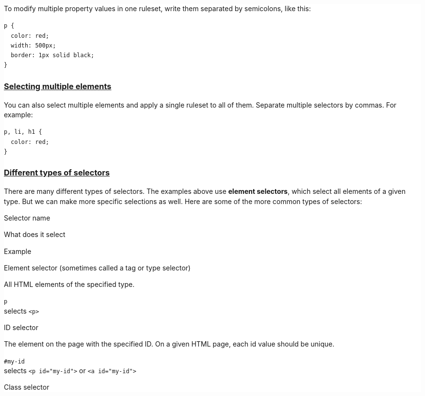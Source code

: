 To modify multiple property values in one ruleset, write them separated by semicolons, like this:

```
p {
  color: red;
  width: 500px;
  border: 1px solid black;
}
```



### [Selecting multiple elements](https://developer.mozilla.org/en-US/docs/Learn/Getting_started_with_the_web/CSS_basics#selecting_multiple_elements "Permalink to Selecting multiple elements")

You can also select multiple elements and apply a single ruleset to all of them. Separate multiple selectors by commas. For example:

```
p, li, h1 {
  color: red;
}
```



### [Different types of selectors](https://developer.mozilla.org/en-US/docs/Learn/Getting_started_with_the_web/CSS_basics#different_types_of_selectors "Permalink to Different types of selectors")

There are many different types of selectors. The examples above use **element selectors**, which select all elements of a given type. But we can make more specific selections as well. Here are some of the more common types of selectors:

Selector name

What does it select

Example

Element selector (sometimes called a tag or type selector)

All HTML elements of the specified type.

`p`  
selects `<p>`

ID selector

The element on the page with the specified ID. On a given HTML page, each id value should be unique.

`#my-id`  
selects `<p id="my-id">` or `<a id="my-id">`

Class selector
